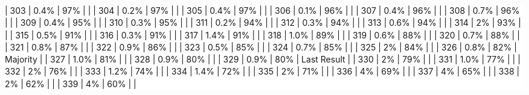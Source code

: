 | 303 | 0.4% | 97% |  |
| 304 | 0.2% | 97% |  |
| 305 | 0.4% | 97% |  |
| 306 | 0.1% | 96% |  |
| 307 | 0.4% | 96% |  |
| 308 | 0.7% | 96% |  |
| 309 | 0.4% | 95% |  |
| 310 | 0.3% | 95% |  |
| 311 | 0.2% | 94% |  |
| 312 | 0.3% | 94% |  |
| 313 | 0.6% | 94% |  |
| 314 | 2% | 93% |  |
| 315 | 0.5% | 91% |  |
| 316 | 0.3% | 91% |  |
| 317 | 1.4% | 91% |  |
| 318 | 1.0% | 89% |  |
| 319 | 0.6% | 88% |  |
| 320 | 0.7% | 88% |  |
| 321 | 0.8% | 87% |  |
| 322 | 0.9% | 86% |  |
| 323 | 0.5% | 85% |  |
| 324 | 0.7% | 85% |  |
| 325 | 2% | 84% |  |
| 326 | 0.8% | 82% | Majority |
| 327 | 1.0% | 81% |  |
| 328 | 0.9% | 80% |  |
| 329 | 0.9% | 80% | Last Result |
| 330 | 2% | 79% |  |
| 331 | 1.0% | 77% |  |
| 332 | 2% | 76% |  |
| 333 | 1.2% | 74% |  |
| 334 | 1.4% | 72% |  |
| 335 | 2% | 71% |  |
| 336 | 4% | 69% |  |
| 337 | 4% | 65% |  |
| 338 | 2% | 62% |  |
| 339 | 4% | 60% |  |
